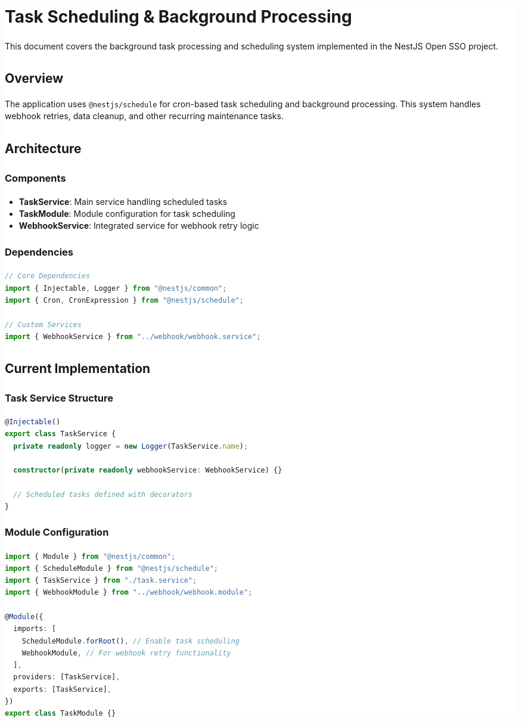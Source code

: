 # Task Scheduling & Background Processing

This document covers the background task processing and scheduling system implemented in the NestJS Open SSO project.

## Overview

The application uses `@nestjs/schedule` for cron-based task scheduling and background processing. This system handles webhook retries, data cleanup, and other recurring maintenance tasks.

## Architecture

### Components

- **TaskService**: Main service handling scheduled tasks
- **TaskModule**: Module configuration for task scheduling
- **WebhookService**: Integrated service for webhook retry logic

### Dependencies

```typescript
// Core Dependencies
import { Injectable, Logger } from "@nestjs/common";
import { Cron, CronExpression } from "@nestjs/schedule";

// Custom Services
import { WebhookService } from "../webhook/webhook.service";
```

## Current Implementation

### Task Service Structure

```typescript
@Injectable()
export class TaskService {
  private readonly logger = new Logger(TaskService.name);

  constructor(private readonly webhookService: WebhookService) {}

  // Scheduled tasks defined with decorators
}
```

### Module Configuration

```typescript
import { Module } from "@nestjs/common";
import { ScheduleModule } from "@nestjs/schedule";
import { TaskService } from "./task.service";
import { WebhookModule } from "../webhook/webhook.module";

@Module({
  imports: [
    ScheduleModule.forRoot(), // Enable task scheduling
    WebhookModule, // For webhook retry functionality
  ],
  providers: [TaskService],
  exports: [TaskService],
})
export class TaskModule {}
```
